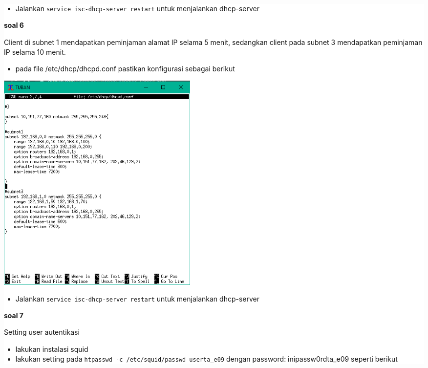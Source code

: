 * Jalankan `service isc-dhcp-server restart` untuk menjalankan dhcp-server

**soal 6**

Client di subnet 1 mendapatkan peminjaman alamat IP selama 5 menit, sedangkan client
pada subnet 3 mendapatkan peminjaman IP selama 10 menit.
* pada file /etc/dhcp/dhcpd.conf pastikan konfigurasi sebagai berikut

<img width="381" alt="server5" src="https://raw.githubusercontent.com/fvldi/Jarkom_Modul3_Lapres_T14/main/img/3b4a5a6a.PNG">

* Jalankan `service isc-dhcp-server restart` untuk menjalankan dhcp-server

**soal 7**

Setting user autentikasi
* lakukan instalasi squid
* lakukan setting pada `htpasswd -c /etc/squid/passwd userta_e09` dengan password: inipassw0rdta_e09 seperti berikut

